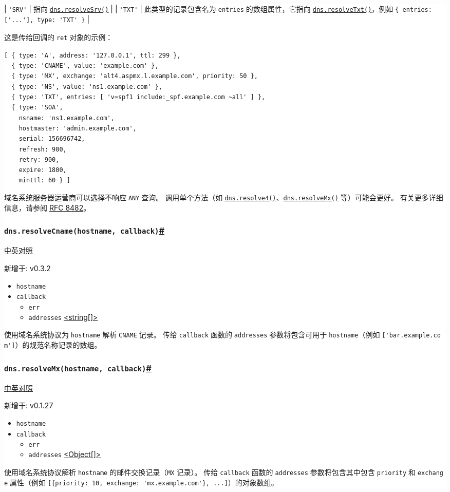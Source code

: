 | `'SRV'` | 指向 [`dns.resolveSrv()`](http://nodejs.cn/api-v12/dns.html#dns_dns_resolvesrv_hostname_callback) |
| `'TXT'` | 此类型的记录包含名为 `entries` 的数组属性，它指向 [`dns.resolveTxt()`](http://nodejs.cn/api-v12/dns.html#dns_dns_resolvetxt_hostname_callback)，例如 `{ entries: ['...'], type: 'TXT' }` |

这是传给回调的 `ret` 对象的示例：

```
[ { type: 'A', address: '127.0.0.1', ttl: 299 },
  { type: 'CNAME', value: 'example.com' },
  { type: 'MX', exchange: 'alt4.aspmx.l.example.com', priority: 50 },
  { type: 'NS', value: 'ns1.example.com' },
  { type: 'TXT', entries: [ 'v=spf1 include:_spf.example.com ~all' ] },
  { type: 'SOA',
    nsname: 'ns1.example.com',
    hostmaster: 'admin.example.com',
    serial: 156696742,
    refresh: 900,
    retry: 900,
    expire: 1800,
    minttl: 60 } ]
```

域名系统服务器运营商可以选择不响应 `ANY` 查询。 调用单个方法（如 [`dns.resolve4()`](http://nodejs.cn/api-v12/dns.html#dns_dns_resolve4_hostname_options_callback)、[`dns.resolveMx()`](http://nodejs.cn/api-v12/dns.html#dns_dns_resolvemx_hostname_callback) 等）可能会更好。 有关更多详细信息，请参阅 [RFC 8482](http://url.nodejs.cn/RFFP6n)。

### `dns.resolveCname(hostname, callback)`[#](http://nodejs.cn/api-v12/dns.html#dnsresolvecnamehostname-callback)

[中英对照](http://nodejs.cn/api-v12/dns/dns_resolvecname_hostname_callback.html)

新增于: v0.3.2

-   `hostname` [<string>](http://url.nodejs.cn/9Tw2bK)
-   `callback` [<Function>](http://url.nodejs.cn/ceTQa6)
    -   `err` [<Error>](http://url.nodejs.cn/qZ873x)
    -   `addresses` [<string\[\]>](http://url.nodejs.cn/9Tw2bK)

使用域名系统协议为 `hostname` 解析 `CNAME` 记录。 传给 `callback` 函数的 `addresses` 参数将包含可用于 `hostname`（例如 `['bar.example.com']`）的规范名称记录的数组。

### `dns.resolveMx(hostname, callback)`[#](http://nodejs.cn/api-v12/dns.html#dnsresolvemxhostname-callback)

[中英对照](http://nodejs.cn/api-v12/dns/dns_resolvemx_hostname_callback.html)

新增于: v0.1.27

-   `hostname` [<string>](http://url.nodejs.cn/9Tw2bK)
-   `callback` [<Function>](http://url.nodejs.cn/ceTQa6)
    -   `err` [<Error>](http://url.nodejs.cn/qZ873x)
    -   `addresses` [<Object\[\]>](http://url.nodejs.cn/jzn6Ao)

使用域名系统协议解析 `hostname` 的邮件交换记录（`MX` 记录）。 传给 `callback` 函数的 `addresses` 参数将包含其中包含 `priority` 和 `exchange` 属性（例如 `[{priority: 10, exchange: 'mx.example.com'}, ...]`）的对象数组。
